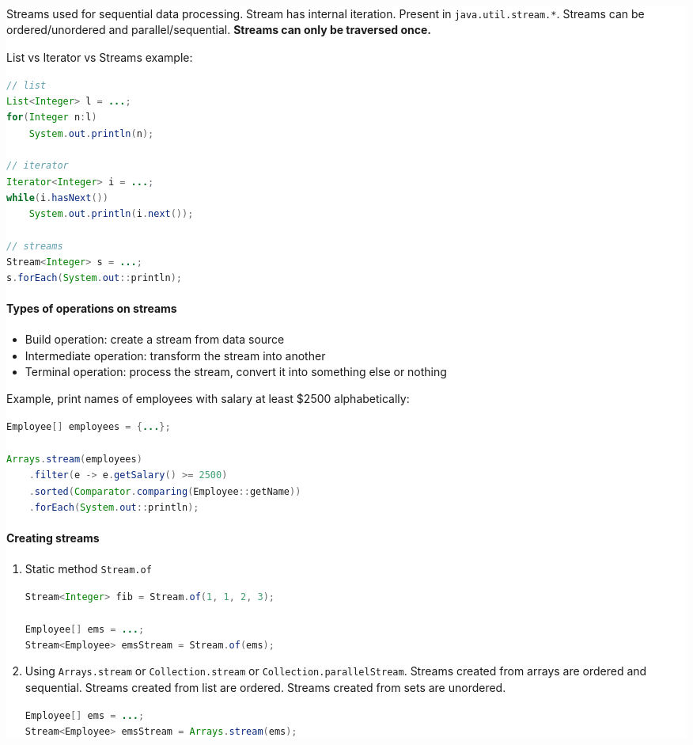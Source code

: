 Streams used for sequential data processing. Stream has internal iteration. Present in `java.util.stream.*`. Streams can be ordered/unordered and parallel/sequential. **Streams can only be traversed once.**

List vs Iterator vs Streams example:

```java
// list
List<Integer> l = ...;
for(Integer n:l)
    System.out.println(n);

// iterator
Iterator<Integer> i = ...;
while(i.hasNext())
    System.out.println(i.next());

// streams
Stream<Integer> s = ...;
s.forEach(System.out::println);
```

#### Types of operations on streams

- Build operation: create a stream from data source
- Intermediate operation: transform the stream into another
- Terminal operation: process the stream, convert it into something else or nothing

Example, print names of employees with salary at least $2500 alphabetically:

```java
Employee[] employees = {...};

Arrays.stream(employees)
    .filter(e -> e.getSalary() >= 2500)
    .sorted(Comparator.comparing(Employee::getName))
    .forEach(System.out::println);
```

#### Creating streams

1. Static method `Stream.of`

   ```java
   Stream<Integer> fib = Stream.of(1, 1, 2, 3);

   Employee[] ems = ...;
   Stream<Employee> emsStream = Stream.of(ems);
   ```

2. Using `Arrays.stream` or `Collection.stream` or `Collection.parallelStream`. Streams created from arrays are ordered and sequential. Streams created from list are ordered. Streams created from sets are unordered.

   ```java
   Employee[] ems = ...;
   Stream<Employee> emsStream = Arrays.stream(ems);
   ```
